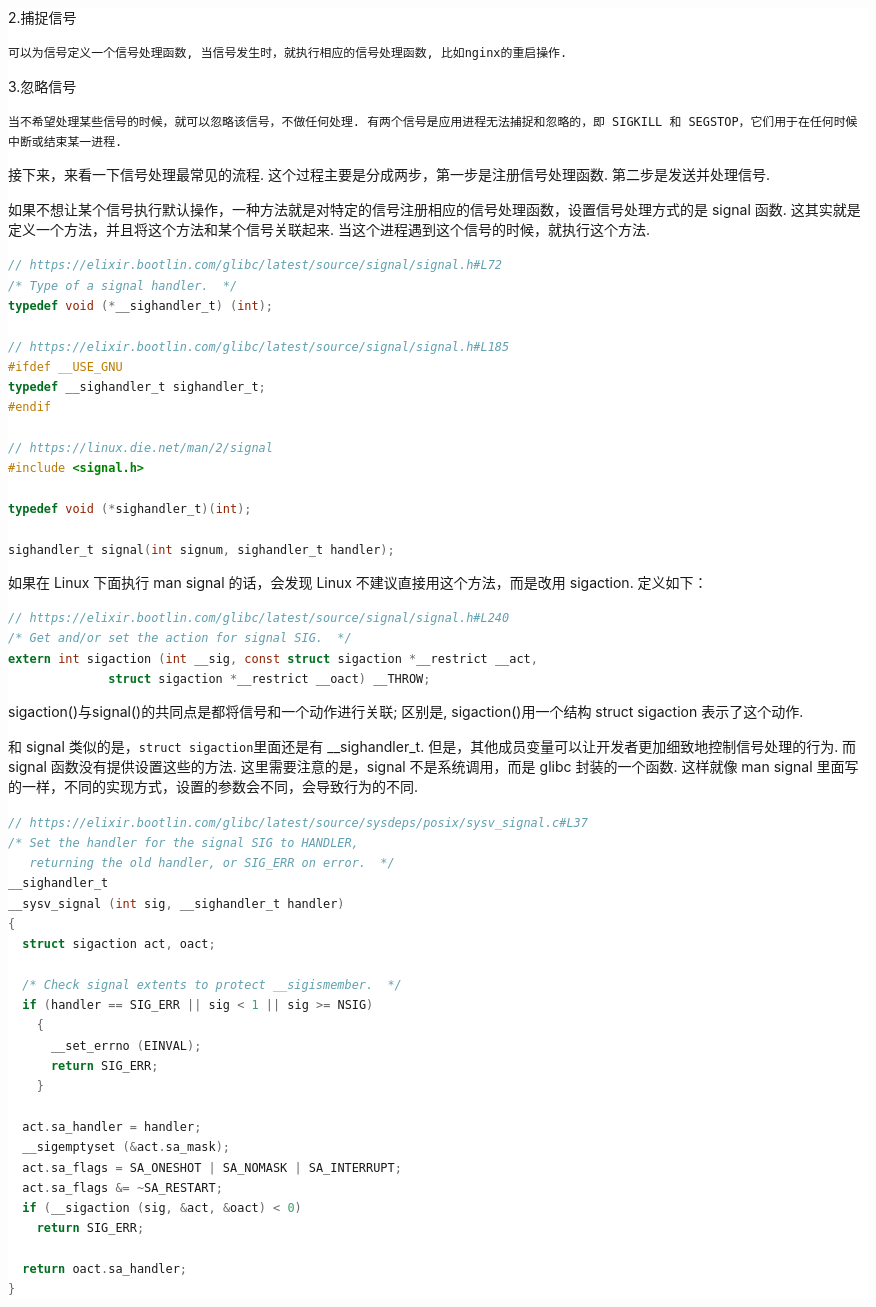2.捕捉信号

    可以为信号定义一个信号处理函数, 当信号发生时，就执行相应的信号处理函数, 比如nginx的重启操作.

3.忽略信号

    当不希望处理某些信号的时候，就可以忽略该信号，不做任何处理. 有两个信号是应用进程无法捕捉和忽略的，即 SIGKILL 和 SEGSTOP，它们用于在任何时候中断或结束某一进程.
    
接下来，来看一下信号处理最常见的流程. 这个过程主要是分成两步，第一步是注册信号处理函数. 第二步是发送并处理信号.

如果不想让某个信号执行默认操作，一种方法就是对特定的信号注册相应的信号处理函数，设置信号处理方式的是 signal 函数. 这其实就是定义一个方法，并且将这个方法和某个信号关联起来. 当这个进程遇到这个信号的时候，就执行这个方法.

```c
// https://elixir.bootlin.com/glibc/latest/source/signal/signal.h#L72
/* Type of a signal handler.  */
typedef void (*__sighandler_t) (int);

// https://elixir.bootlin.com/glibc/latest/source/signal/signal.h#L185
#ifdef __USE_GNU
typedef __sighandler_t sighandler_t;
#endif

// https://linux.die.net/man/2/signal
#include <signal.h>

typedef void (*sighandler_t)(int);

sighandler_t signal(int signum, sighandler_t handler); 
```

如果在 Linux 下面执行 man signal 的话，会发现 Linux 不建议直接用这个方法，而是改用 sigaction. 定义如下：
```c
// https://elixir.bootlin.com/glibc/latest/source/signal/signal.h#L240
/* Get and/or set the action for signal SIG.  */
extern int sigaction (int __sig, const struct sigaction *__restrict __act,
		      struct sigaction *__restrict __oact) __THROW;
```

sigaction()与signal()的共同点是都将信号和一个动作进行关联; 区别是, sigaction()用一个结构 struct sigaction 表示了这个动作.

和 signal 类似的是，`struct sigaction`里面还是有 __sighandler_t. 但是，其他成员变量可以让开发者更加细致地控制信号处理的行为. 而 signal 函数没有提供设置这些的方法. 这里需要注意的是，signal 不是系统调用，而是 glibc 封装的一个函数. 这样就像 man signal 里面写的一样，不同的实现方式，设置的参数会不同，会导致行为的不同.

```c
// https://elixir.bootlin.com/glibc/latest/source/sysdeps/posix/sysv_signal.c#L37
/* Set the handler for the signal SIG to HANDLER,
   returning the old handler, or SIG_ERR on error.  */
__sighandler_t
__sysv_signal (int sig, __sighandler_t handler)
{
  struct sigaction act, oact;

  /* Check signal extents to protect __sigismember.  */
  if (handler == SIG_ERR || sig < 1 || sig >= NSIG)
    {
      __set_errno (EINVAL);
      return SIG_ERR;
    }

  act.sa_handler = handler;
  __sigemptyset (&act.sa_mask);
  act.sa_flags = SA_ONESHOT | SA_NOMASK | SA_INTERRUPT;
  act.sa_flags &= ~SA_RESTART;
  if (__sigaction (sig, &act, &oact) < 0)
    return SIG_ERR;

  return oact.sa_handler;
}
```